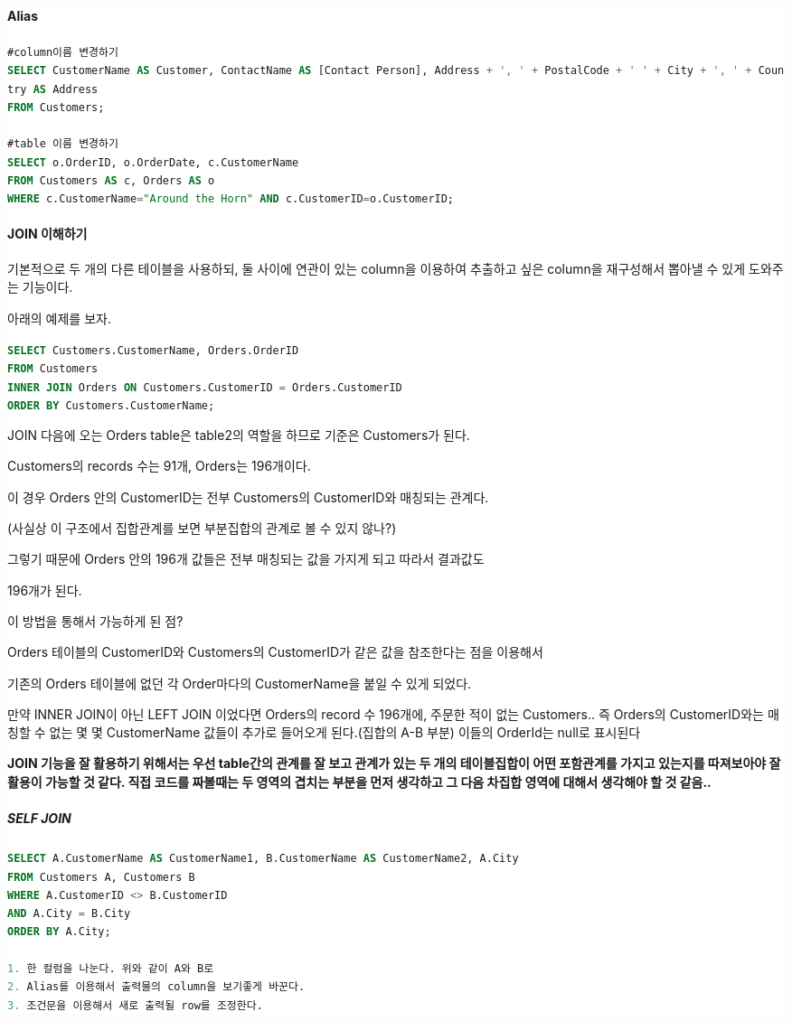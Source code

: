 #### Alias

```sql
#column이름 변경하기
SELECT CustomerName AS Customer, ContactName AS [Contact Person], Address + ', ' + PostalCode + ' ' + City + ', ' + Country AS Address
FROM Customers;

#table 이름 변경하기
SELECT o.OrderID, o.OrderDate, c.CustomerName
FROM Customers AS c, Orders AS o
WHERE c.CustomerName="Around the Horn" AND c.CustomerID=o.CustomerID;
```

#### JOIN 이해하기

기본적으로 두 개의 다른 테이블을 사용하되, 둘 사이에 연관이 있는 column을 이용하여 추출하고 싶은 column을 재구성해서 뽑아낼 수 있게 도와주는 기능이다.

아래의 예제를 보자.

```sql
SELECT Customers.CustomerName, Orders.OrderID
FROM Customers
INNER JOIN Orders ON Customers.CustomerID = Orders.CustomerID
ORDER BY Customers.CustomerName;
```

JOIN 다음에 오는 Orders table은 table2의 역할을 하므로 기준은 Customers가 된다.

Customers의 records 수는 91개, Orders는 196개이다.

이 경우 Orders 안의 CustomerID는 전부 Customers의 CustomerID와 매칭되는 관계다.

(사실상 이 구조에서 집합관계를 보면 부분집합의 관계로 볼 수 있지 않나?)

그렇기 때문에 Orders 안의 196개 값들은 전부 매칭되는 값을 가지게 되고 따라서 결과값도

196개가 된다.

이 방법을 통해서 가능하게 된 점?

Orders 테이블의 CustomerID와 Customers의 CustomerID가 같은 값을 참조한다는 점을 이용해서

기존의 Orders 테이블에 없던 각 Order마다의 CustomerName을 붙일 수 있게 되었다.



만약 INNER JOIN이 아닌 LEFT JOIN 이었다면 Orders의 record 수 196개에, 주문한 적이 없는 Customers.. 즉 Orders의 CustomerID와는 매칭할 수 없는 몇 몇 CustomerName 값들이 추가로 들어오게 된다.(집합의 A-B 부분) 이들의 OrderId는 null로 표시된다

**JOIN 기능을 잘 활용하기 위해서는 우선 table간의 관계를 잘 보고 관계가 있는 두 개의 테이블집합이 어떤 포함관계를 가지고 있는지를 따져보아야 잘 활용이 가능할 것 같다. 직접 코드를 짜볼때는 두 영역의 겹치는 부분을 먼저 생각하고 그 다음 차집합 영역에 대해서 생각해야 할 것 같음..**

##### SELF JOIN

```sql
SELECT A.CustomerName AS CustomerName1, B.CustomerName AS CustomerName2, A.City
FROM Customers A, Customers B
WHERE A.CustomerID <> B.CustomerID
AND A.City = B.City 
ORDER BY A.City;

1. 한 컬럼을 나눈다. 위와 같이 A와 B로
2. Alias를 이용해서 출력물의 column을 보기좋게 바꾼다.
3. 조건문을 이용해서 새로 출력될 row를 조정한다.
```
